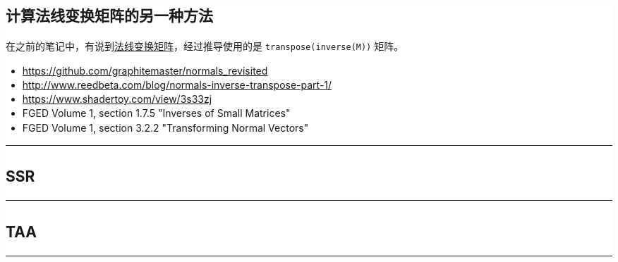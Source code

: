 
## 计算法线变换矩阵的另一种方法





在之前的笔记中，有说到[法线变换矩阵](#normal-matrix法线变换矩阵)，经过推导使用的是 `transpose(inverse(M))` 矩阵。

- https://github.com/graphitemaster/normals_revisited
- http://www.reedbeta.com/blog/normals-inverse-transpose-part-1/
- https://www.shadertoy.com/view/3s33zj
- FGED Volume 1, section 1.7.5 "Inverses of Small Matrices"
- FGED Volume 1, section 3.2.2 "Transforming Normal Vectors"

---

## SSR



---

## TAA



---
